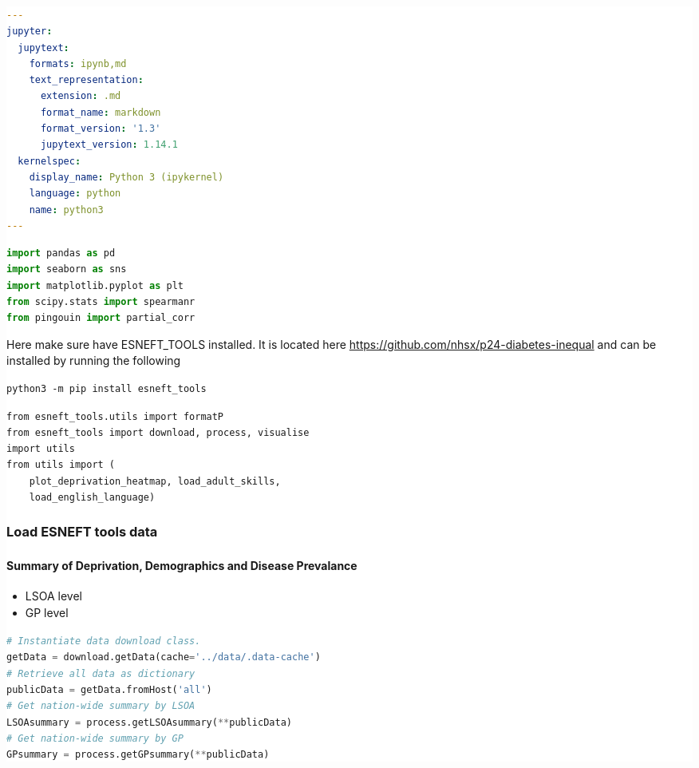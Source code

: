 ```yaml
---
jupyter:
  jupytext:
    formats: ipynb,md
    text_representation:
      extension: .md
      format_name: markdown
      format_version: '1.3'
      jupytext_version: 1.14.1
  kernelspec:
    display_name: Python 3 (ipykernel)
    language: python
    name: python3
---
```


```python
import pandas as pd
import seaborn as sns
import matplotlib.pyplot as plt
from scipy.stats import spearmanr
from pingouin import partial_corr
```
Here make sure have ESNEFT_TOOLS installed. 
It is located here https://github.com/nhsx/p24-diabetes-inequal
and can be installed by running the following 
```
python3 -m pip install esneft_tools
```
```
from esneft_tools.utils import formatP
from esneft_tools import download, process, visualise
import utils
from utils import (
    plot_deprivation_heatmap, load_adult_skills, 
    load_english_language)
```

### Load ESNEFT tools data

#### Summary of Deprivation, Demographics and Disease Prevalance
* LSOA level
* GP level

```python
# Instantiate data download class.
getData = download.getData(cache='../data/.data-cache')
# Retrieve all data as dictionary
publicData = getData.fromHost('all')
# Get nation-wide summary by LSOA
LSOAsummary = process.getLSOAsummary(**publicData)
# Get nation-wide summary by GP
GPsummary = process.getGPsummary(**publicData)
```
